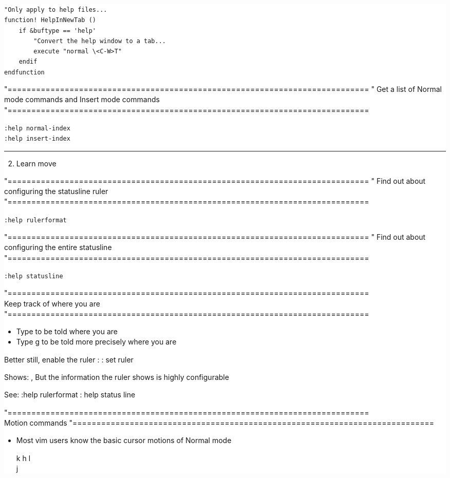     "Only apply to help files...
    function! HelpInNewTab ()
        if &buftype == 'help'
            "Convert the help window to a tab...
            execute "normal \<C-W>T"
        endif
    endfunction
	
"============================================================================
" Get a list of Normal mode commands and Insert mode commands
"============================================================================

    :help normal-index
    :help insert-index
	
-------------------------------------------------------------------------------------------------------------------------------


2. Learn move


"============================================================================
" Find out about configuring the statusline ruler
"============================================================================

    :help rulerformat


"============================================================================
" Find out about configuring the entire statusline
"============================================================================

    :help statusline


	
	
"============================================================================	
	Keep track of where you are
"============================================================================	

- Type <CTRL-G> to be told where you are
- Type g<CTRL-G> to be told more precisely where you are

Better still, enable the ruler :
: set ruler

Shows: <line>, <column> <percentage>
But the information the ruler shows is highly configurable

See: :help rulerformat
: help status line


"============================================================================	
 Motion commands
"============================================================================	
	
- Most vim users know the basic cursor motions of Normal mode

   k
h      l	
   j
	